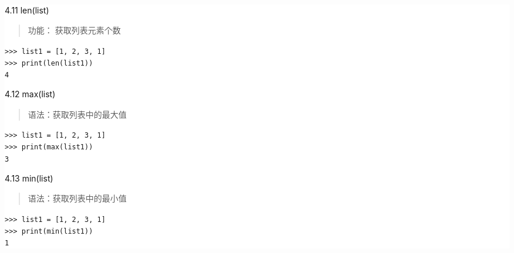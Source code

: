 4.11 len(list)

> 功能： 获取列表元素个数

```
>>> list1 = [1, 2, 3, 1]
>>> print(len(list1))
4
```

4.12 max(list)

> 语法：获取列表中的最大值

```
>>> list1 = [1, 2, 3, 1]
>>> print(max(list1))
3
```

4.13 min(list) 

> 语法：获取列表中的最小值

```
>>> list1 = [1, 2, 3, 1]
>>> print(min(list1))
1
```

